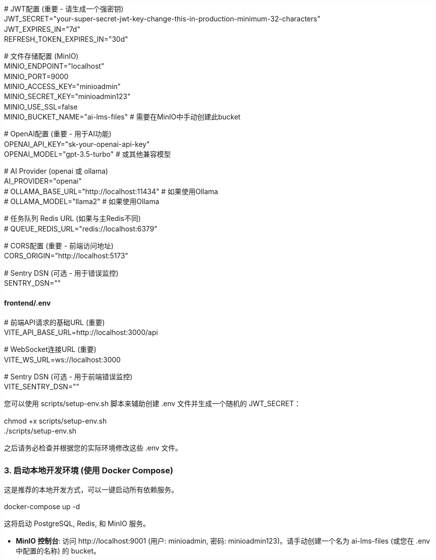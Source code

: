 \# JWT配置 (重要 \- 请生成一个强密钥)  
JWT\_SECRET="your-super-secret-jwt-key-change-this-in-production-minimum-32-characters"  
JWT\_EXPIRES\_IN="7d"  
REFRESH\_TOKEN\_EXPIRES\_IN="30d"

\# 文件存储配置 (MinIO)  
MINIO\_ENDPOINT="localhost"  
MINIO\_PORT=9000  
MINIO\_ACCESS\_KEY="minioadmin"  
MINIO\_SECRET\_KEY="minioadmin123"  
MINIO\_USE\_SSL=false  
MINIO\_BUCKET\_NAME="ai-lms-files" \# 需要在MinIO中手动创建此bucket

\# OpenAI配置 (重要 \- 用于AI功能)  
OPENAI\_API\_KEY="sk-your-openai-api-key"  
OPENAI\_MODEL="gpt-3.5-turbo" \# 或其他兼容模型

\# AI Provider (openai 或 ollama)  
AI\_PROVIDER="openai"  
\# OLLAMA\_BASE\_URL="http://localhost:11434" \# 如果使用Ollama  
\# OLLAMA\_MODEL="llama2"                   \# 如果使用Ollama

\# 任务队列 Redis URL (如果与主Redis不同)  
\# QUEUE\_REDIS\_URL="redis://localhost:6379"

\# CORS配置 (重要 \- 前端访问地址)  
CORS\_ORIGIN="http://localhost:5173"

\# Sentry DSN (可选 \- 用于错误监控)  
SENTRY\_DSN=""

#### frontend/.env

\# 前端API请求的基础URL (重要)  
VITE\_API\_BASE\_URL=http://localhost:3000/api

\# WebSocket连接URL (重要)  
VITE\_WS\_URL=ws://localhost:3000

\# Sentry DSN (可选 \- 用于前端错误监控)  
VITE\_SENTRY\_DSN=""

您可以使用 scripts/setup-env.sh 脚本来辅助创建 .env 文件并生成一个随机的 JWT\_SECRET：

chmod \+x scripts/setup-env.sh  
./scripts/setup-env.sh

之后请务必检查并根据您的实际环境修改这些 .env 文件。

### **3\. 启动本地开发环境 (使用 Docker Compose)**

这是推荐的本地开发方式，可以一键启动所有依赖服务。

docker-compose up \-d

这将启动 PostgreSQL, Redis, 和 MinIO 服务。

* **MinIO 控制台**: 访问 http://localhost:9001 (用户: minioadmin, 密码: minioadmin123)。请手动创建一个名为 ai-lms-files (或您在 .env 中配置的名称) 的 bucket。
